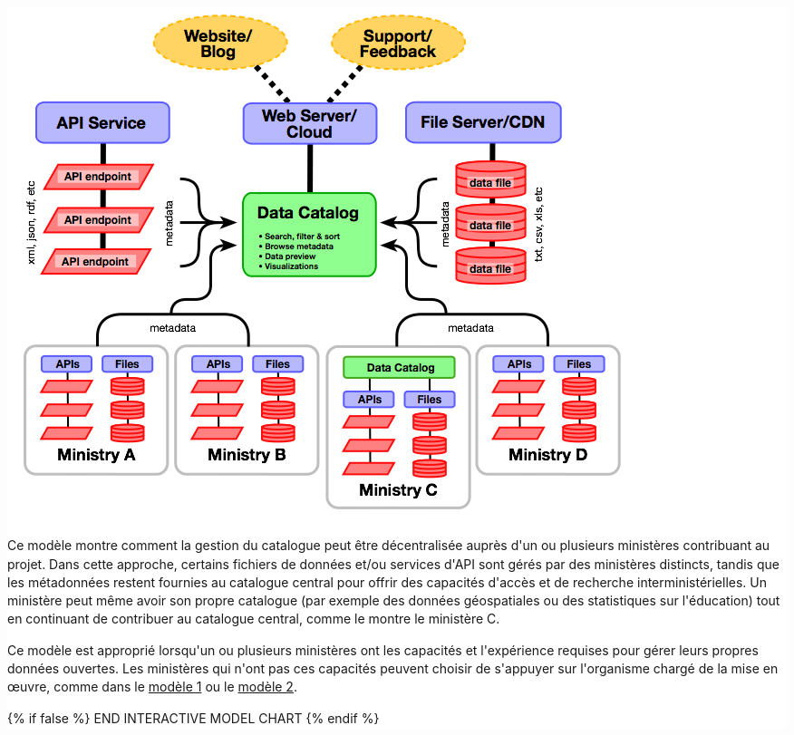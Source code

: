 <a href="it3.png" target="_blank"><img src="it3.png" height="565" alt="Modèle 3 : Catalogues fédérés"/></a>

Ce modèle montre comment la gestion du catalogue peut être décentralisée
auprès d'un ou plusieurs ministères contribuant au projet. Dans cette
approche, certains fichiers de données et/ou services d'API sont gérés
par des ministères distincts, tandis que les métadonnées restent
fournies au catalogue central pour offrir des capacités d'accès et de
recherche interministérielles. Un ministère peut même avoir son propre
catalogue (par exemple des données géospatiales ou des statistiques sur
l'éducation) tout en continuant de contribuer au catalogue central,
comme le montre le ministère C.

Ce modèle est approprié lorsqu'un ou plusieurs ministères ont les
capacités et l'expérience requises pour gérer leurs propres données
ouvertes. Les ministères qui n'ont pas ces capacités peuvent choisir de
s'appuyer sur l'organisme chargé de la mise en œuvre, comme dans le
<a class="model-link" href="#model1">modèle 1</a> ou le <a class="model-link" href="#model2">modèle 2</a>.

</div>



</div>

{% if false %} END INTERACTIVE MODEL CHART {% endif %}
